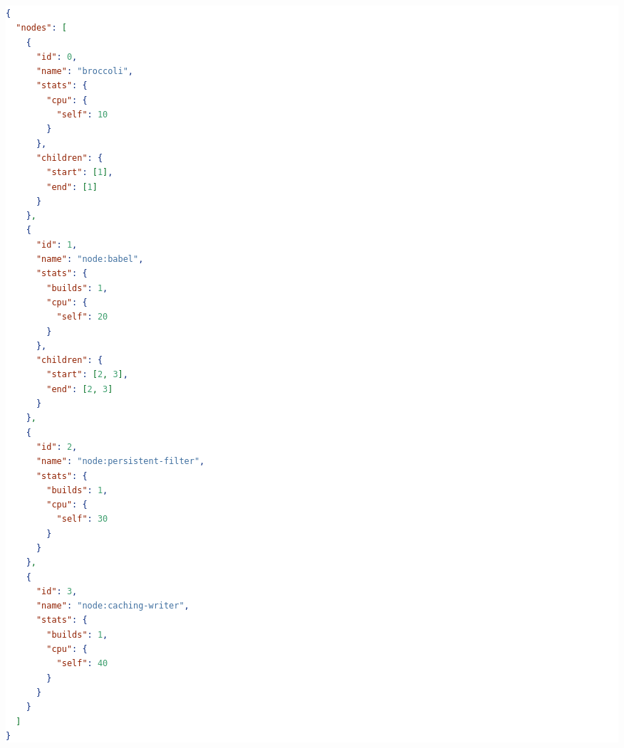 ```json
{
  "nodes": [
    {
      "id": 0,
      "name": "broccoli",
      "stats": {
        "cpu": {
          "self": 10
        }
      },
      "children": {
        "start": [1],
        "end": [1]
      }
    },
    {
      "id": 1,
      "name": "node:babel",
      "stats": {
        "builds": 1,
        "cpu": {
          "self": 20
        }
      },
      "children": {
        "start": [2, 3],
        "end": [2, 3]
      }
    },
    {
      "id": 2,
      "name": "node:persistent-filter",
      "stats": {
        "builds": 1,
        "cpu": {
          "self": 30
        }
      }
    },
    {
      "id": 3,
      "name": "node:caching-writer",
      "stats": {
        "builds": 1,
        "cpu": {
          "self": 40
        }
      }
    }
  ]
}
```
